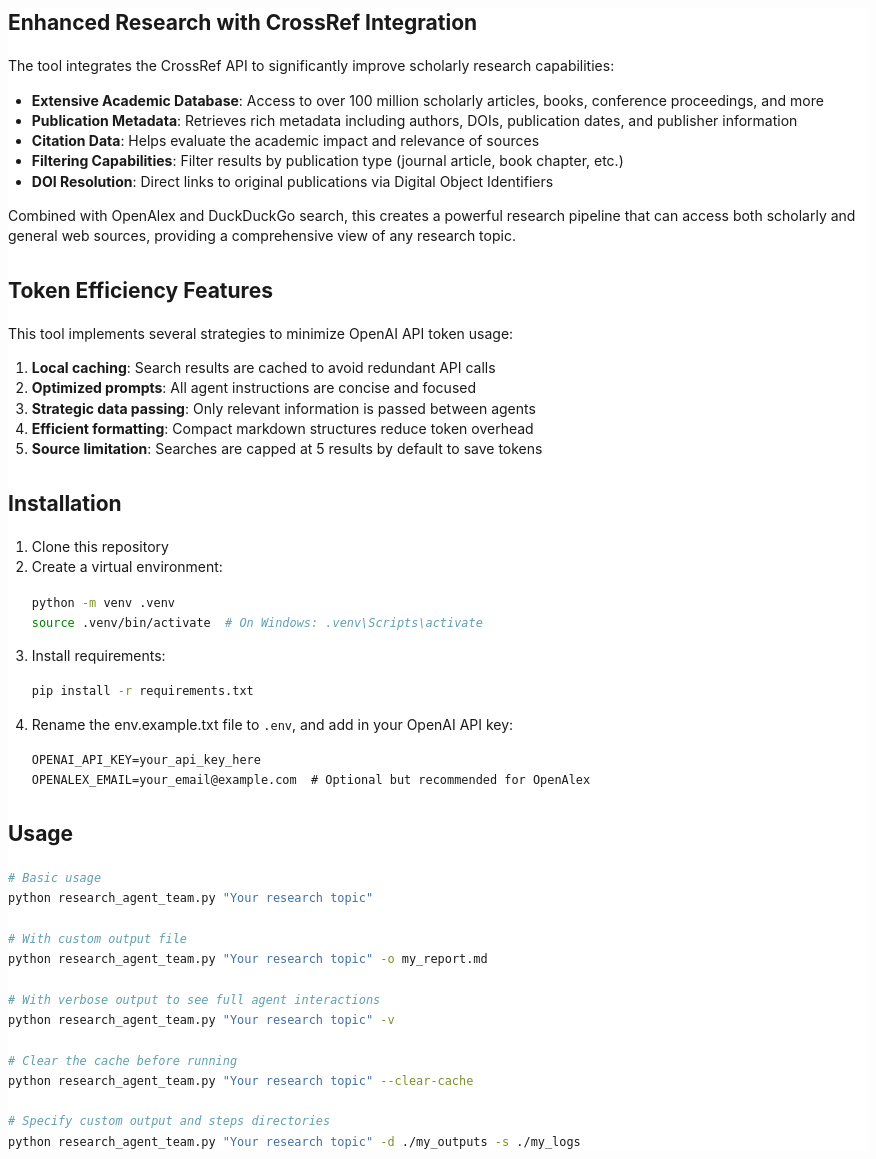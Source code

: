 ## Enhanced Research with CrossRef Integration

The tool integrates the CrossRef API to significantly improve scholarly research capabilities:

- **Extensive Academic Database**: Access to over 100 million scholarly articles, books, conference proceedings, and more
- **Publication Metadata**: Retrieves rich metadata including authors, DOIs, publication dates, and publisher information
- **Citation Data**: Helps evaluate the academic impact and relevance of sources
- **Filtering Capabilities**: Filter results by publication type (journal article, book chapter, etc.)
- **DOI Resolution**: Direct links to original publications via Digital Object Identifiers

Combined with OpenAlex and DuckDuckGo search, this creates a powerful research pipeline that can access both scholarly and general web sources, providing a comprehensive view of any research topic.

## Token Efficiency Features

This tool implements several strategies to minimize OpenAI API token usage:

1. **Local caching**: Search results are cached to avoid redundant API calls
2. **Optimized prompts**: All agent instructions are concise and focused
3. **Strategic data passing**: Only relevant information is passed between agents
4. **Efficient formatting**: Compact markdown structures reduce token overhead
5. **Source limitation**: Searches are capped at 5 results by default to save tokens

## Installation

1. Clone this repository
2. Create a virtual environment:
   ```bash
   python -m venv .venv
   source .venv/bin/activate  # On Windows: .venv\Scripts\activate
   ```
3. Install requirements:
   ```bash
   pip install -r requirements.txt
   ```
4. Rename the env.example.txt file to `.env`, and add in your OpenAI API key:
   ```
   OPENAI_API_KEY=your_api_key_here
   OPENALEX_EMAIL=your_email@example.com  # Optional but recommended for OpenAlex
   ```

## Usage

```bash
# Basic usage
python research_agent_team.py "Your research topic"

# With custom output file
python research_agent_team.py "Your research topic" -o my_report.md

# With verbose output to see full agent interactions
python research_agent_team.py "Your research topic" -v

# Clear the cache before running
python research_agent_team.py "Your research topic" --clear-cache

# Specify custom output and steps directories
python research_agent_team.py "Your research topic" -d ./my_outputs -s ./my_logs
```
